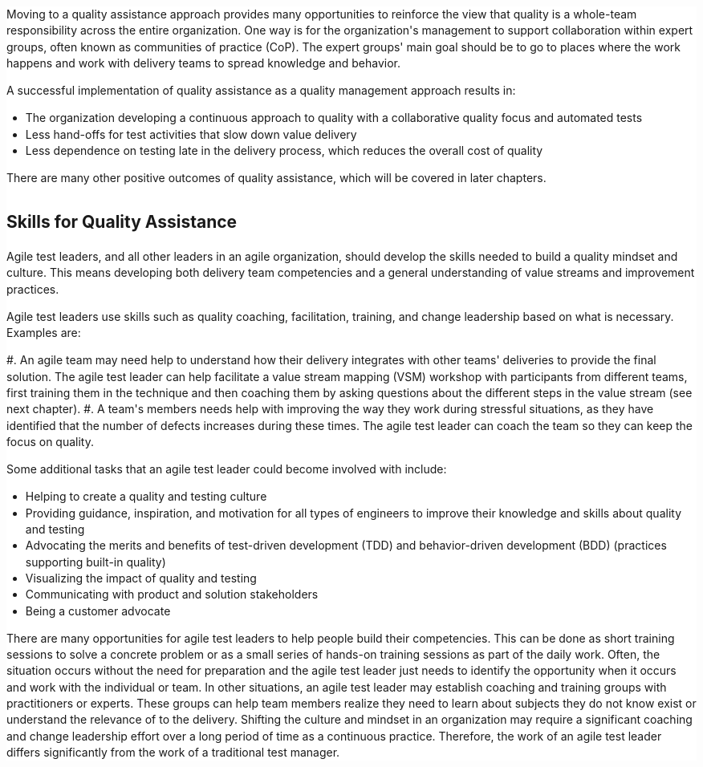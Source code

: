Moving to a quality assistance approach provides many opportunities to reinforce the view that quality is a whole-team responsibility across the entire organization. One way is for the organization's management to support collaboration within expert groups, often known as communities of practice (CoP). The expert groups' main goal should be to go to places where the work happens and work with delivery teams to spread knowledge and behavior.

A successful implementation of quality assistance as a quality management approach results in:

* The organization developing a continuous approach to quality with a collaborative quality focus and automated tests
* Less hand-offs for test activities that slow down value delivery
* Less dependence on testing late in the delivery process, which reduces the overall cost of quality

There are many other positive outcomes of quality assistance, which will be covered in later chapters.

## Skills for Quality Assistance

Agile test leaders, and all other leaders in an agile organization, should develop the skills needed to build a quality mindset and culture. This means developing both delivery team competencies and a general understanding of value streams and improvement practices.

Agile test leaders use skills such as quality coaching, facilitation, training, and change leadership based on what is necessary. Examples are:

#. An agile team may need help to understand how their delivery integrates with other teams' deliveries to provide the final solution. The agile test leader can help facilitate a value stream mapping (VSM) workshop with participants from different teams, first training them in the technique and then coaching them by asking questions about the different steps in the value stream (see next chapter).
#. A team's members needs help with improving the way they work during stressful situations, as they have identified that the number of defects increases during these times. The agile test leader can coach the team so they can keep the focus on quality.

Some additional tasks that an agile test leader could become involved with include:

* Helping to create a quality and testing culture
* Providing guidance, inspiration, and motivation for all types of engineers to improve their knowledge and skills about quality and testing
* Advocating the merits and benefits of test-driven development (TDD) and behavior-driven development (BDD) (practices supporting built-in quality)
* Visualizing the impact of quality and testing
* Communicating with product and solution stakeholders
* Being a customer advocate

There are many opportunities for agile test leaders to help people build their competencies. This can be done as short training sessions to solve a concrete problem or as a small series of hands-on training sessions as part of the daily work. Often, the situation occurs without the need for preparation and the agile test leader just needs to identify the opportunity when it occurs and work with the individual or team. In other situations, an agile test leader may establish coaching and training groups with practitioners or experts. These groups can help team members realize they need to learn about subjects they do not know exist or understand the relevance of to the delivery. Shifting the culture and mindset in an organization may require a significant coaching and change leadership effort over a long period of time as a continuous practice. Therefore, the work of an agile test leader differs significantly from the work of a traditional test manager.
